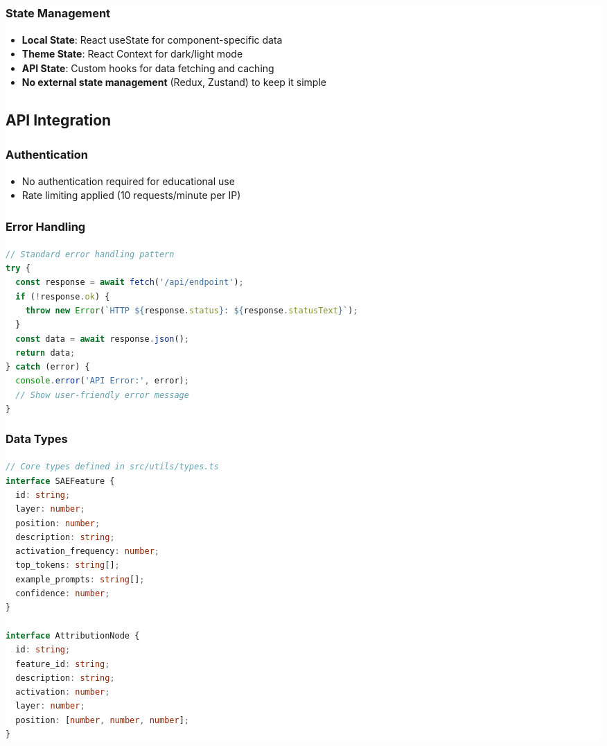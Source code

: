 ### State Management

- **Local State**: React useState for component-specific data
- **Theme State**: React Context for dark/light mode
- **API State**: Custom hooks for data fetching and caching
- **No external state management** (Redux, Zustand) to keep it simple

## API Integration

### Authentication
- No authentication required for educational use
- Rate limiting applied (10 requests/minute per IP)

### Error Handling
```typescript
// Standard error handling pattern
try {
  const response = await fetch('/api/endpoint');
  if (!response.ok) {
    throw new Error(`HTTP ${response.status}: ${response.statusText}`);
  }
  const data = await response.json();
  return data;
} catch (error) {
  console.error('API Error:', error);
  // Show user-friendly error message
}
```

### Data Types
```typescript
// Core types defined in src/utils/types.ts
interface SAEFeature {
  id: string;
  layer: number;
  position: number;
  description: string;
  activation_frequency: number;
  top_tokens: string[];
  example_prompts: string[];
  confidence: number;
}

interface AttributionNode {
  id: string;
  feature_id: string;
  description: string;
  activation: number;
  layer: number;
  position: [number, number, number];
}
```
